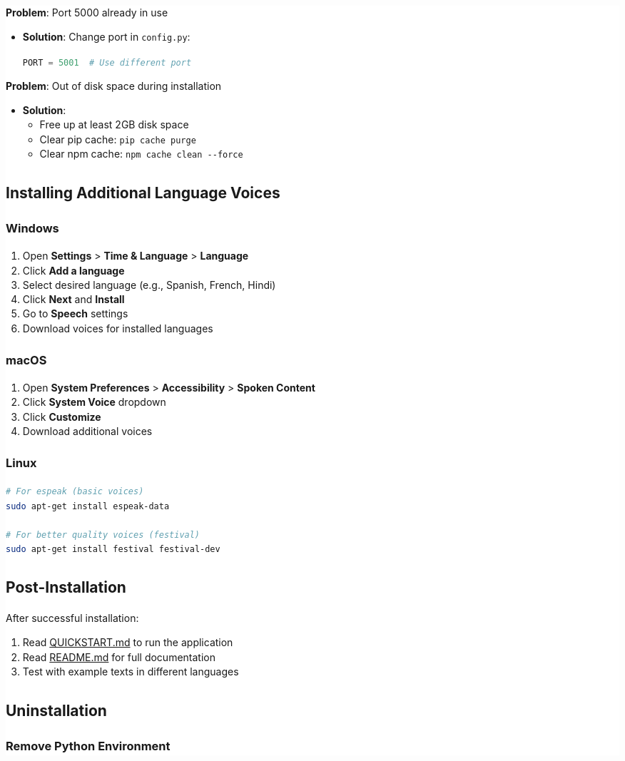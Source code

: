 **Problem**: Port 5000 already in use
- **Solution**: Change port in `config.py`:
  ```python
  PORT = 5001  # Use different port
  ```

**Problem**: Out of disk space during installation
- **Solution**:
  - Free up at least 2GB disk space
  - Clear pip cache: `pip cache purge`
  - Clear npm cache: `npm cache clean --force`

## Installing Additional Language Voices

### Windows

1. Open **Settings** > **Time & Language** > **Language**
2. Click **Add a language**
3. Select desired language (e.g., Spanish, French, Hindi)
4. Click **Next** and **Install**
5. Go to **Speech** settings
6. Download voices for installed languages

### macOS

1. Open **System Preferences** > **Accessibility** > **Spoken Content**
2. Click **System Voice** dropdown
3. Click **Customize**
4. Download additional voices

### Linux

```bash
# For espeak (basic voices)
sudo apt-get install espeak-data

# For better quality voices (festival)
sudo apt-get install festival festival-dev
```

## Post-Installation

After successful installation:

1. Read [QUICKSTART.md](QUICKSTART.md) to run the application
2. Read [README.md](README.md) for full documentation
3. Test with example texts in different languages

## Uninstallation

### Remove Python Environment
